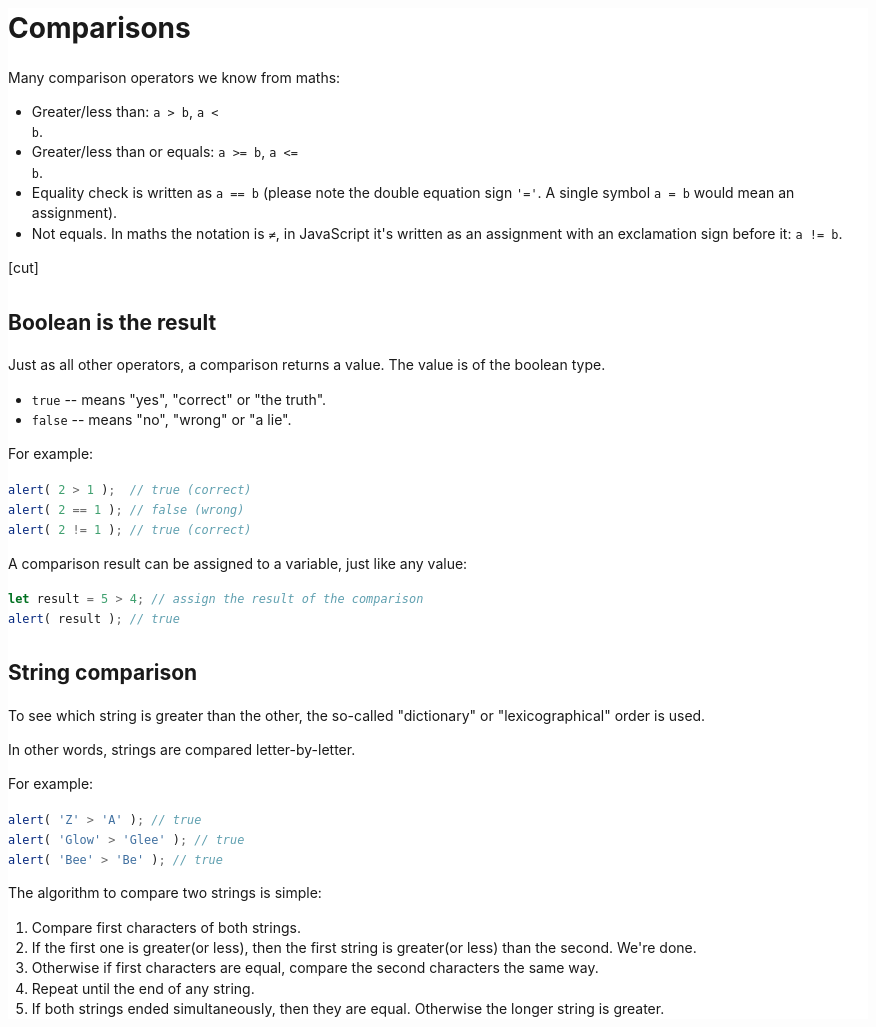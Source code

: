 # Comparisons

Many comparison operators we know from maths:

- Greater/less than: <code>a &gt; b</code>, <code>a &lt; b</code>.
- Greater/less than or equals: <code>a &gt;= b</code>, <code>a &lt;= b</code>.
- Equality check is written as `a == b` (please note the double equation sign `'='`. A single symbol `a = b` would mean an assignment).
- Not equals. In maths the notation is <code>&ne;</code>, in JavaScript it's written as an assignment with an exclamation sign before it: <code>a != b</code>.

[cut]

## Boolean is the result

Just as all other operators, a comparison returns a value. The value is of the boolean type.

- `true` -- means "yes", "correct" or "the truth".
- `false` -- means "no", "wrong" or "a lie".

For example:

```js run
alert( 2 > 1 );  // true (correct)
alert( 2 == 1 ); // false (wrong)
alert( 2 != 1 ); // true (correct)
```

A comparison result can be assigned to a variable, just like any value:

```js run
let result = 5 > 4; // assign the result of the comparison
alert( result ); // true
```

## String comparison

To see which string is greater than the other, the so-called "dictionary" or "lexicographical" order is used.

In other words, strings are compared letter-by-letter.

For example:

```js run
alert( 'Z' > 'A' ); // true
alert( 'Glow' > 'Glee' ); // true
alert( 'Bee' > 'Be' ); // true
```

The algorithm to compare two strings is simple:

1. Compare first characters of both strings.
2. If the first one is greater(or less), then the first string is greater(or less) than the second. We're done.
3. Otherwise if first characters are equal, compare the second characters the same way.
4. Repeat until the end of any string.
5. If both strings ended simultaneously, then they are equal. Otherwise the longer string is greater.
